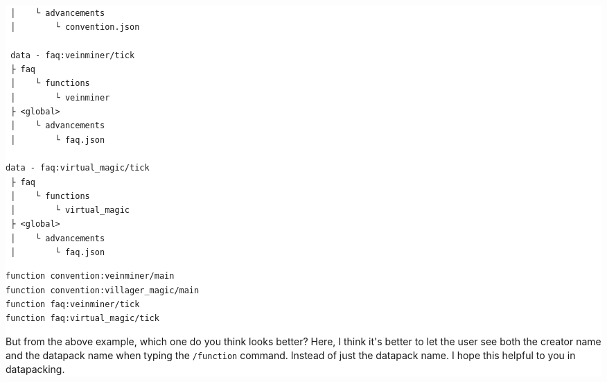 ```
 │    └ advancements
 │        └ convention.json

 data - faq:veinminer/tick
 ├ faq
 │    └ functions
 │        └ veinminer
 ├ <global>
 │    └ advancements
 │        └ faq.json

data - faq:virtual_magic/tick
 ├ faq
 │    └ functions
 │        └ virtual_magic
 ├ <global>
 │    └ advancements
 │        └ faq.json

```
```mcfunction
function convention:veinminer/main
function convention:villager_magic/main
function faq:veinminer/tick
function faq:virtual_magic/tick
```
But from the above example, which one do you think looks better? Here, I think it's better to let the user see both the creator name and the datapack name when typing the `/function` command. Instead of just the datapack name.
I hope this helpful to you in datapacking.